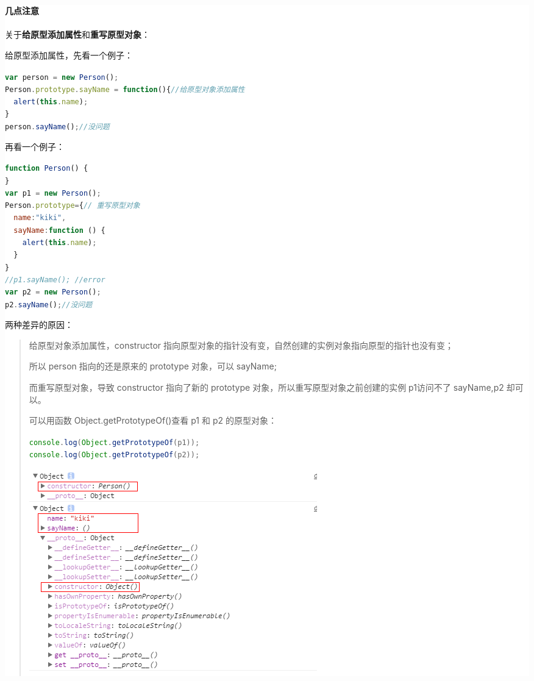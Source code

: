 #### 几点注意

关于**给原型添加属性**和**重写原型对象**：

给原型添加属性，先看一个例子：

```js
var person = new Person();
Person.prototype.sayName = function(){//给原型对象添加属性
  alert(this.name);
}
person.sayName();//没问题
```

再看一个例子：

```js
function Person() {
}
var p1 = new Person();
Person.prototype={// 重写原型对象
  name:"kiki",
  sayName:function () {
    alert(this.name);
  }
}
//p1.sayName(); //error
var p2 = new Person();
p2.sayName();//没问题
```

两种差异的原因：

>   给原型对象添加属性，constructor 指向原型对象的指针没有变，自然创建的实例对象指向原型的指针也没有变；
>
>   所以 person 指向的还是原来的 prototype 对象，可以 sayName;
>
>   而重写原型对象，导致 constructor 指向了新的 prototype 对象，所以重写原型对象之前创建的实例 p1访问不了 sayName,p2 却可以。
>
>   可以用函数 Object.getPrototypeOf()查看 p1 和 p2 的原型对象：
>
>   ```js
>   console.log(Object.getPrototypeOf(p1));
>   console.log(Object.getPrototypeOf(p2));
>   ```
>
>   ![](https://raw.githubusercontent.com/sunwgit/sunwgit.github.io/master/_posts/img/prototype-4.png)
